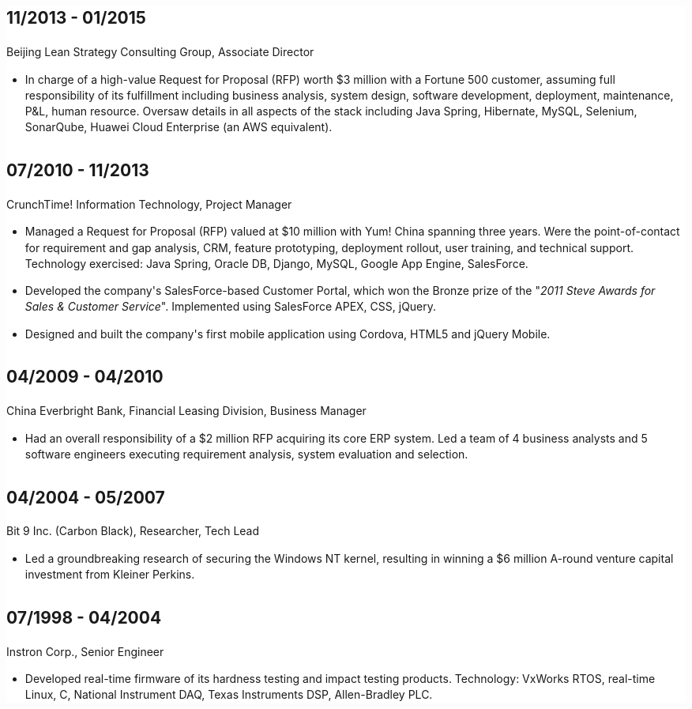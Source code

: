 ## 11/2013 - 01/2015
Beijing Lean Strategy Consulting Group, Associate Director

- In charge of a high-value Request for Proposal (RFP) worth $3
  million with a Fortune 500 customer, assuming full responsibility of
  its fulfillment including business analysis, system design, software
  development, deployment, maintenance, P&L, human resource. Oversaw
  details in all aspects of the stack including Java Spring,
  Hibernate, MySQL, Selenium, SonarQube, Huawei Cloud Enterprise (an
  AWS equivalent).

## 07/2010 - 11/2013
CrunchTime! Information Technology, Project Manager

- Managed a Request for Proposal (RFP) valued at $10 million with Yum!
  China spanning three years. Were the point-of-contact for
  requirement and gap analysis, CRM, feature prototyping, deployment
  rollout, user training, and technical support. Technology exercised:
  Java Spring, Oracle DB, Django, MySQL, Google App
  Engine, SalesForce.

- Developed the company's SalesForce-based Customer Portal, which won the
  Bronze prize of the "_2011 Steve Awards for Sales & Customer
  Service_". Implemented using SalesForce APEX, CSS, jQuery.

- Designed and built the company's first mobile application using
  Cordova, HTML5 and jQuery Mobile.

## 04/2009 - 04/2010
China Everbright Bank, Financial Leasing Division, Business Manager

- Had an overall responsibility of a $2 million RFP acquiring its core
  ERP system. Led a team of 4 business analysts and 5 software
  engineers executing requirement analysis, system evaluation and
  selection.

## 04/2004 - 05/2007
Bit 9 Inc. (Carbon Black), Researcher, Tech Lead

- Led a groundbreaking research of securing the Windows NT kernel,
  resulting in winning a $6 million A-round
  venture capital investment from Kleiner Perkins.


## 07/1998 - 04/2004
Instron Corp., Senior Engineer

- Developed real-time firmware of its hardness testing and impact
  testing products. Technology: VxWorks RTOS, real-time Linux, C,
  National Instrument DAQ, Texas Instruments DSP, Allen-Bradley PLC.

